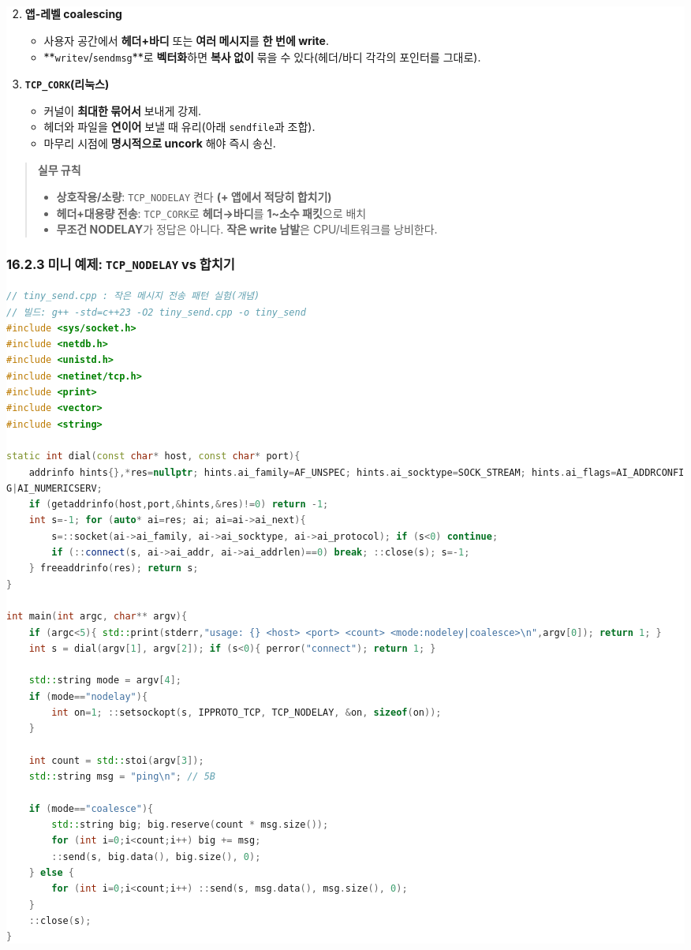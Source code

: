 2) **앱-레벨 coalescing**  
   - 사용자 공간에서 **헤더+바디** 또는 **여러 메시지**를 **한 번에 write**.  
   - **`writev`/`sendmsg`**로 **벡터화**하면 **복사 없이** 묶을 수 있다(헤더/바디 각각의 포인터를 그대로).

3) **`TCP_CORK`(리눅스)**  
   - 커널이 **최대한 묶어서** 보내게 강제.  
   - 헤더와 파일을 **연이어** 보낼 때 유리(아래 `sendfile`과 조합).  
   - 마무리 시점에 **명시적으로 uncork** 해야 즉시 송신.

> **실무 규칙**  
> - **상호작용/소량**: `TCP_NODELAY` 켠다 **(+ 앱에서 적당히 합치기)**  
> - **헤더+대용량 전송**: `TCP_CORK`로 **헤더→바디**를 **1~소수 패킷**으로 배치  
> - **무조건 NODELAY**가 정답은 아니다. **작은 write 남발**은 CPU/네트워크를 낭비한다.

### 16.2.3 미니 예제: `TCP_NODELAY` vs 합치기

```cpp
// tiny_send.cpp : 작은 메시지 전송 패턴 실험(개념)
// 빌드: g++ -std=c++23 -O2 tiny_send.cpp -o tiny_send
#include <sys/socket.h>
#include <netdb.h>
#include <unistd.h>
#include <netinet/tcp.h>
#include <print>
#include <vector>
#include <string>

static int dial(const char* host, const char* port){
    addrinfo hints{},*res=nullptr; hints.ai_family=AF_UNSPEC; hints.ai_socktype=SOCK_STREAM; hints.ai_flags=AI_ADDRCONFIG|AI_NUMERICSERV;
    if (getaddrinfo(host,port,&hints,&res)!=0) return -1;
    int s=-1; for (auto* ai=res; ai; ai=ai->ai_next){
        s=::socket(ai->ai_family, ai->ai_socktype, ai->ai_protocol); if (s<0) continue;
        if (::connect(s, ai->ai_addr, ai->ai_addrlen)==0) break; ::close(s); s=-1;
    } freeaddrinfo(res); return s;
}

int main(int argc, char** argv){
    if (argc<5){ std::print(stderr,"usage: {} <host> <port> <count> <mode:nodeley|coalesce>\n",argv[0]); return 1; }
    int s = dial(argv[1], argv[2]); if (s<0){ perror("connect"); return 1; }

    std::string mode = argv[4];
    if (mode=="nodelay"){
        int on=1; ::setsockopt(s, IPPROTO_TCP, TCP_NODELAY, &on, sizeof(on));
    }

    int count = std::stoi(argv[3]);
    std::string msg = "ping\n"; // 5B

    if (mode=="coalesce"){
        std::string big; big.reserve(count * msg.size());
        for (int i=0;i<count;i++) big += msg;
        ::send(s, big.data(), big.size(), 0);
    } else {
        for (int i=0;i<count;i++) ::send(s, msg.data(), msg.size(), 0);
    }
    ::close(s);
}
```
